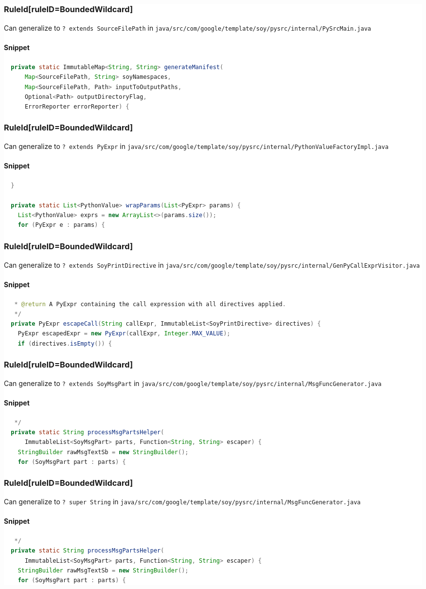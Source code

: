 ### RuleId[ruleID=BoundedWildcard]
Can generalize to `? extends SourceFilePath`
in `java/src/com/google/template/soy/pysrc/internal/PySrcMain.java`
#### Snippet
```java
  private static ImmutableMap<String, String> generateManifest(
      Map<SourceFilePath, String> soyNamespaces,
      Map<SourceFilePath, Path> inputToOutputPaths,
      Optional<Path> outputDirectoryFlag,
      ErrorReporter errorReporter) {
```

### RuleId[ruleID=BoundedWildcard]
Can generalize to `? extends PyExpr`
in `java/src/com/google/template/soy/pysrc/internal/PythonValueFactoryImpl.java`
#### Snippet
```java
  }

  private static List<PythonValue> wrapParams(List<PyExpr> params) {
    List<PythonValue> exprs = new ArrayList<>(params.size());
    for (PyExpr e : params) {
```

### RuleId[ruleID=BoundedWildcard]
Can generalize to `? extends SoyPrintDirective`
in `java/src/com/google/template/soy/pysrc/internal/GenPyCallExprVisitor.java`
#### Snippet
```java
   * @return A PyExpr containing the call expression with all directives applied.
   */
  private PyExpr escapeCall(String callExpr, ImmutableList<SoyPrintDirective> directives) {
    PyExpr escapedExpr = new PyExpr(callExpr, Integer.MAX_VALUE);
    if (directives.isEmpty()) {
```

### RuleId[ruleID=BoundedWildcard]
Can generalize to `? extends SoyMsgPart`
in `java/src/com/google/template/soy/pysrc/internal/MsgFuncGenerator.java`
#### Snippet
```java
   */
  private static String processMsgPartsHelper(
      ImmutableList<SoyMsgPart> parts, Function<String, String> escaper) {
    StringBuilder rawMsgTextSb = new StringBuilder();
    for (SoyMsgPart part : parts) {
```

### RuleId[ruleID=BoundedWildcard]
Can generalize to `? super String`
in `java/src/com/google/template/soy/pysrc/internal/MsgFuncGenerator.java`
#### Snippet
```java
   */
  private static String processMsgPartsHelper(
      ImmutableList<SoyMsgPart> parts, Function<String, String> escaper) {
    StringBuilder rawMsgTextSb = new StringBuilder();
    for (SoyMsgPart part : parts) {
```
